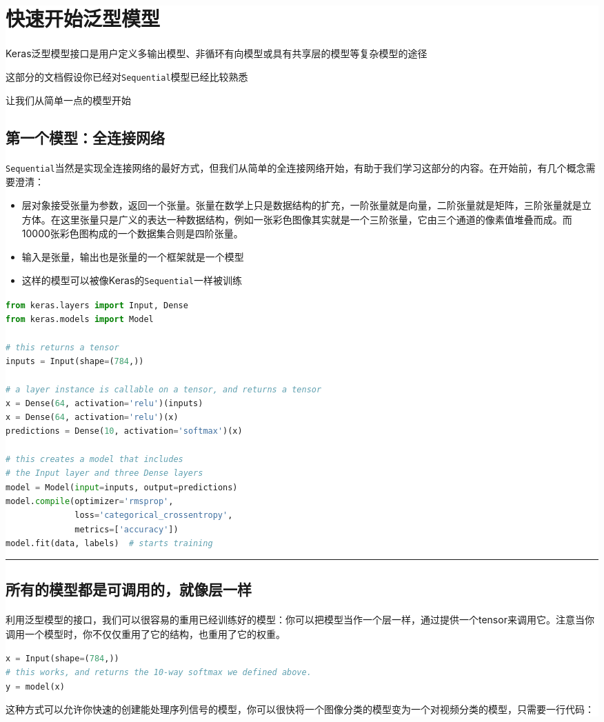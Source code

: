 # 快速开始泛型模型

Keras泛型模型接口是用户定义多输出模型、非循环有向模型或具有共享层的模型等复杂模型的途径

这部分的文档假设你已经对```Sequential```模型已经比较熟悉

让我们从简单一点的模型开始

## 第一个模型：全连接网络

```Sequential```当然是实现全连接网络的最好方式，但我们从简单的全连接网络开始，有助于我们学习这部分的内容。在开始前，有几个概念需要澄清：

* 层对象接受张量为参数，返回一个张量。张量在数学上只是数据结构的扩充，一阶张量就是向量，二阶张量就是矩阵，三阶张量就是立方体。在这里张量只是广义的表达一种数据结构，例如一张彩色图像其实就是一个三阶张量，它由三个通道的像素值堆叠而成。而10000张彩色图构成的一个数据集合则是四阶张量。

* 输入是张量，输出也是张量的一个框架就是一个模型

* 这样的模型可以被像Keras的```Sequential```一样被训练

```python
from keras.layers import Input, Dense
from keras.models import Model

# this returns a tensor
inputs = Input(shape=(784,))

# a layer instance is callable on a tensor, and returns a tensor
x = Dense(64, activation='relu')(inputs)
x = Dense(64, activation='relu')(x)
predictions = Dense(10, activation='softmax')(x)

# this creates a model that includes
# the Input layer and three Dense layers
model = Model(input=inputs, output=predictions)
model.compile(optimizer='rmsprop',
			  loss='categorical_crossentropy',
			  metrics=['accuracy'])
model.fit(data, labels)  # starts training
```

***
	
## 所有的模型都是可调用的，就像层一样

利用泛型模型的接口，我们可以很容易的重用已经训练好的模型：你可以把模型当作一个层一样，通过提供一个tensor来调用它。注意当你调用一个模型时，你不仅仅重用了它的结构，也重用了它的权重。

```python
x = Input(shape=(784,))
# this works, and returns the 10-way softmax we defined above.
y = model(x)
```	

这种方式可以允许你快速的创建能处理序列信号的模型，你可以很快将一个图像分类的模型变为一个对视频分类的模型，只需要一行代码：
